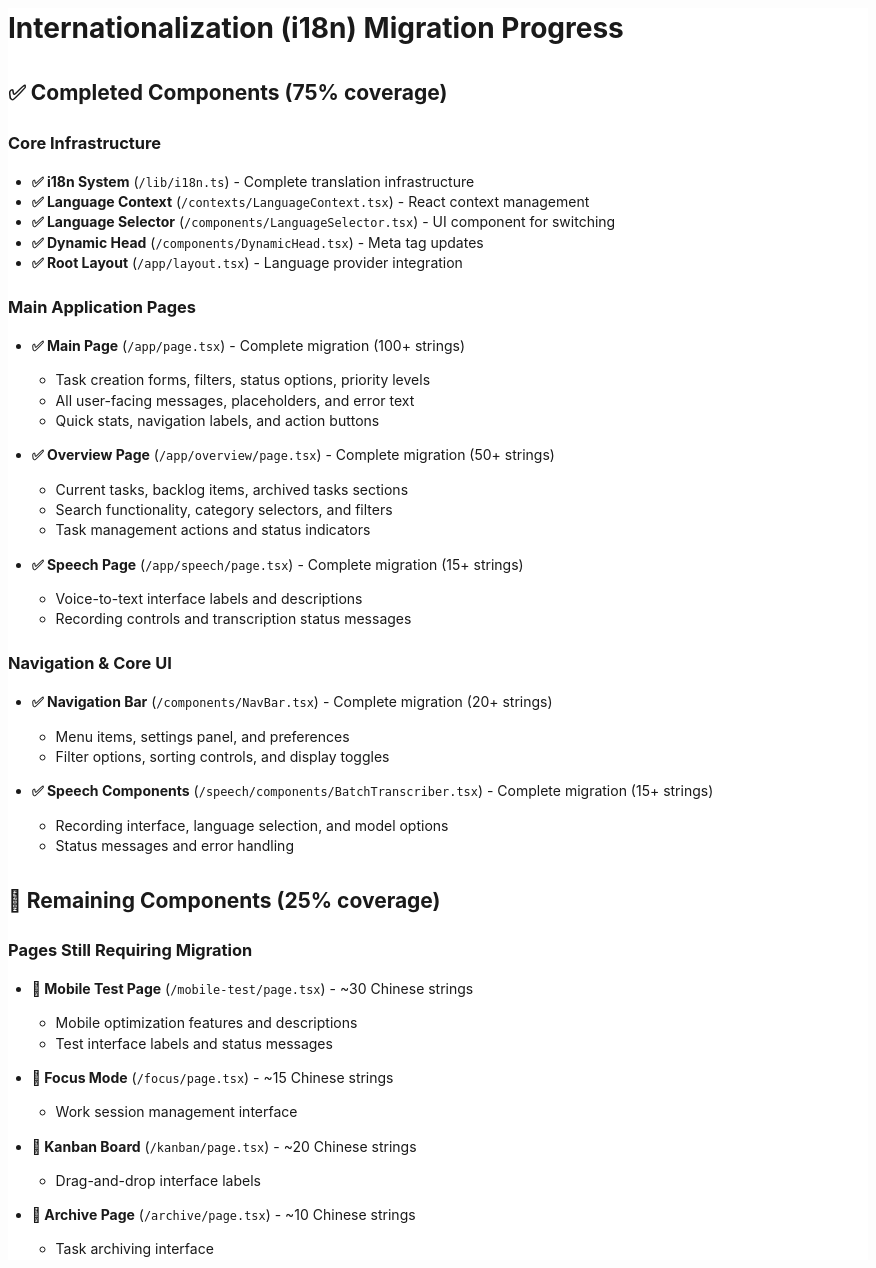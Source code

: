 # Internationalization (i18n) Migration Progress

## ✅ **Completed Components (75% coverage)**

### **Core Infrastructure**
- **✅ i18n System** (`/lib/i18n.ts`) - Complete translation infrastructure
- **✅ Language Context** (`/contexts/LanguageContext.tsx`) - React context management
- **✅ Language Selector** (`/components/LanguageSelector.tsx`) - UI component for switching
- **✅ Dynamic Head** (`/components/DynamicHead.tsx`) - Meta tag updates
- **✅ Root Layout** (`/app/layout.tsx`) - Language provider integration

### **Main Application Pages**
- **✅ Main Page** (`/app/page.tsx`) - Complete migration (100+ strings)
  - Task creation forms, filters, status options, priority levels
  - All user-facing messages, placeholders, and error text
  - Quick stats, navigation labels, and action buttons
  
- **✅ Overview Page** (`/app/overview/page.tsx`) - Complete migration (50+ strings)
  - Current tasks, backlog items, archived tasks sections
  - Search functionality, category selectors, and filters
  - Task management actions and status indicators

- **✅ Speech Page** (`/app/speech/page.tsx`) - Complete migration (15+ strings)
  - Voice-to-text interface labels and descriptions
  - Recording controls and transcription status messages

### **Navigation & Core UI**
- **✅ Navigation Bar** (`/components/NavBar.tsx`) - Complete migration (20+ strings)
  - Menu items, settings panel, and preferences
  - Filter options, sorting controls, and display toggles

- **✅ Speech Components** (`/speech/components/BatchTranscriber.tsx`) - Complete migration (15+ strings)
  - Recording interface, language selection, and model options
  - Status messages and error handling

## 🚧 **Remaining Components (25% coverage)**

### **Pages Still Requiring Migration**
- **🔄 Mobile Test Page** (`/mobile-test/page.tsx`) - ~30 Chinese strings
  - Mobile optimization features and descriptions
  - Test interface labels and status messages
  
- **🔄 Focus Mode** (`/focus/page.tsx`) - ~15 Chinese strings
  - Work session management interface
  
- **🔄 Kanban Board** (`/kanban/page.tsx`) - ~20 Chinese strings
  - Drag-and-drop interface labels
  
- **🔄 Archive Page** (`/archive/page.tsx`) - ~10 Chinese strings
  - Task archiving interface
